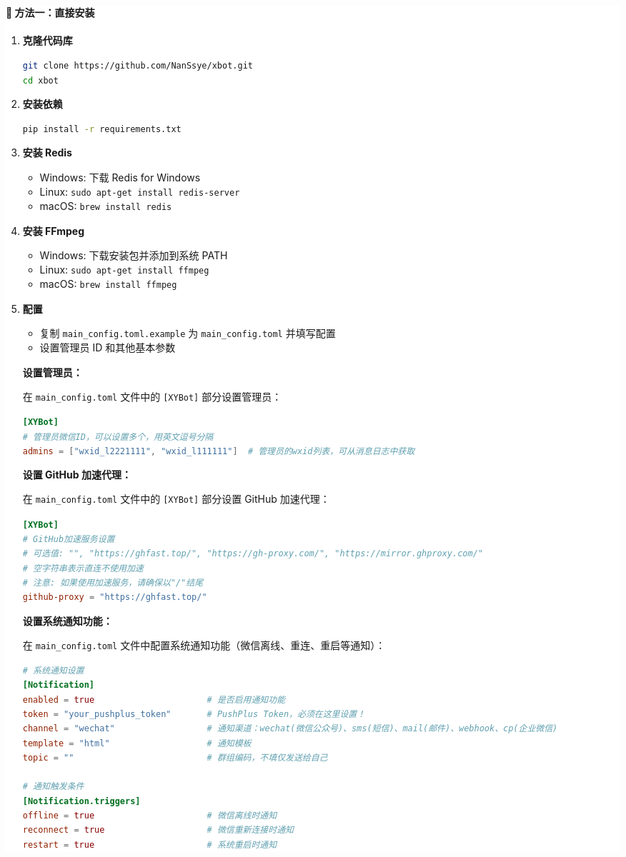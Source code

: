 #### 🔹 方法一：直接安装

1. **克隆代码库**

   ```bash
   git clone https://github.com/NanSsye/xbot.git
   cd xbot
   ```

2. **安装依赖**

   ```bash
   pip install -r requirements.txt
   ```

3. **安装 Redis**

   - Windows: 下载 Redis for Windows
   - Linux: `sudo apt-get install redis-server`
   - macOS: `brew install redis`

4. **安装 FFmpeg**

   - Windows: 下载安装包并添加到系统 PATH
   - Linux: `sudo apt-get install ffmpeg`
   - macOS: `brew install ffmpeg`

5. **配置**

   - 复制 `main_config.toml.example` 为 `main_config.toml` 并填写配置
   - 设置管理员 ID 和其他基本参数

   **设置管理员：**

   在 `main_config.toml` 文件中的 `[XYBot]` 部分设置管理员：

   ```toml
   [XYBot]
   # 管理员微信ID，可以设置多个，用英文逗号分隔
   admins = ["wxid_l2221111", "wxid_l111111"]  # 管理员的wxid列表，可从消息日志中获取
   ```

   **设置 GitHub 加速代理：**

   在 `main_config.toml` 文件中的 `[XYBot]` 部分设置 GitHub 加速代理：

   ```toml
   [XYBot]
   # GitHub加速服务设置
   # 可选值: "", "https://ghfast.top/", "https://gh-proxy.com/", "https://mirror.ghproxy.com/"
   # 空字符串表示直连不使用加速
   # 注意: 如果使用加速服务，请确保以"/"结尾
   github-proxy = "https://ghfast.top/"
   ```

   **设置系统通知功能：**

   在 `main_config.toml` 文件中配置系统通知功能（微信离线、重连、重启等通知）：

   ```toml
   # 系统通知设置
   [Notification]
   enabled = true                      # 是否启用通知功能
   token = "your_pushplus_token"       # PushPlus Token，必须在这里设置！
   channel = "wechat"                  # 通知渠道：wechat(微信公众号)、sms(短信)、mail(邮件)、webhook、cp(企业微信)
   template = "html"                   # 通知模板
   topic = ""                          # 群组编码，不填仅发送给自己

   # 通知触发条件
   [Notification.triggers]
   offline = true                      # 微信离线时通知
   reconnect = true                    # 微信重新连接时通知
   restart = true                      # 系统重启时通知
   ```